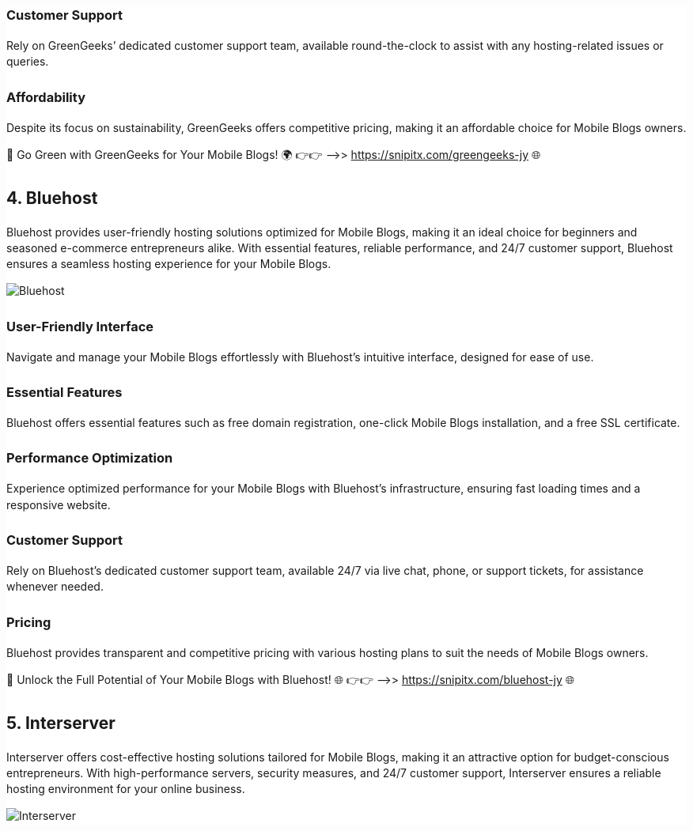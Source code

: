 ### Customer Support
Rely on GreenGeeks’ dedicated customer support team, available round-the-clock to assist with any hosting-related issues or queries.

### Affordability
Despite its focus on sustainability, GreenGeeks offers competitive pricing, making it an affordable choice for Mobile Blogs owners.

🌿 Go Green with GreenGeeks for Your Mobile Blogs! 🌍
👉👉 -->> https://snipitx.com/greengeeks-jy 🌐

## 4. Bluehost

Bluehost provides user-friendly hosting solutions optimized for Mobile Blogs, making it an ideal choice for beginners and seasoned e-commerce entrepreneurs alike. With essential features, reliable performance, and 24/7 customer support, Bluehost ensures a seamless hosting experience for your Mobile Blogs.

![Bluehost](https://i.imgur.com/PasFF9E.jpeg "Bluehost Hosting")

### User-Friendly Interface
Navigate and manage your Mobile Blogs effortlessly with Bluehost’s intuitive interface, designed for ease of use.

### Essential Features
Bluehost offers essential features such as free domain registration, one-click Mobile Blogs installation, and a free SSL certificate.

### Performance Optimization
Experience optimized performance for your Mobile Blogs with Bluehost’s infrastructure, ensuring fast loading times and a responsive website.

### Customer Support
Rely on Bluehost’s dedicated customer support team, available 24/7 via live chat, phone, or support tickets, for assistance whenever needed.

### Pricing
Bluehost provides transparent and competitive pricing with various hosting plans to suit the needs of Mobile Blogs owners.

🚀 Unlock the Full Potential of Your Mobile Blogs with Bluehost! 🌐
👉👉 -->> https://snipitx.com/bluehost-jy 🌐

## 5. Interserver

Interserver offers cost-effective hosting solutions tailored for Mobile Blogs, making it an attractive option for budget-conscious entrepreneurs. With high-performance servers, security measures, and 24/7 customer support, Interserver ensures a reliable hosting environment for your online business.

![Interserver](https://i.imgur.com/OM5dOEW.jpeg "Interserver Hosting")
